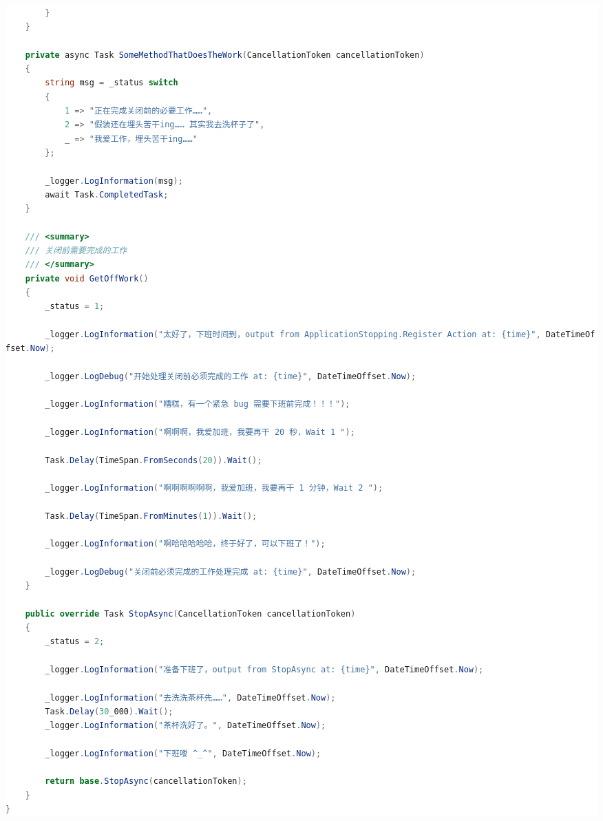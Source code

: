```csharp
        }
    }

    private async Task SomeMethodThatDoesTheWork(CancellationToken cancellationToken)
    {
        string msg = _status switch
        {
            1 => "正在完成关闭前的必要工作……",
            2 => "假装还在埋头苦干ing…… 其实我去洗杯子了",
            _ => "我爱工作，埋头苦干ing……"
        };

        _logger.LogInformation(msg);
        await Task.CompletedTask;
    }

    /// <summary>
    /// 关闭前需要完成的工作
    /// </summary>
    private void GetOffWork()
    {
        _status = 1;

        _logger.LogInformation("太好了，下班时间到，output from ApplicationStopping.Register Action at: {time}", DateTimeOffset.Now);           

        _logger.LogDebug("开始处理关闭前必须完成的工作 at: {time}", DateTimeOffset.Now);

        _logger.LogInformation("糟糕，有一个紧急 bug 需要下班前完成！！！");

        _logger.LogInformation("啊啊啊，我爱加班，我要再干 20 秒，Wait 1 ");

        Task.Delay(TimeSpan.FromSeconds(20)).Wait();

        _logger.LogInformation("啊啊啊啊啊啊，我爱加班，我要再干 1 分钟，Wait 2 ");

        Task.Delay(TimeSpan.FromMinutes(1)).Wait();

        _logger.LogInformation("啊哈哈哈哈哈，终于好了，可以下班了！");

        _logger.LogDebug("关闭前必须完成的工作处理完成 at: {time}", DateTimeOffset.Now);
    }

    public override Task StopAsync(CancellationToken cancellationToken)
    {
        _status = 2;

        _logger.LogInformation("准备下班了，output from StopAsync at: {time}", DateTimeOffset.Now);

        _logger.LogInformation("去洗洗茶杯先……", DateTimeOffset.Now);
        Task.Delay(30_000).Wait();
        _logger.LogInformation("茶杯洗好了。", DateTimeOffset.Now);

        _logger.LogInformation("下班喽 ^_^", DateTimeOffset.Now);

        return base.StopAsync(cancellationToken);
    }
}
```
